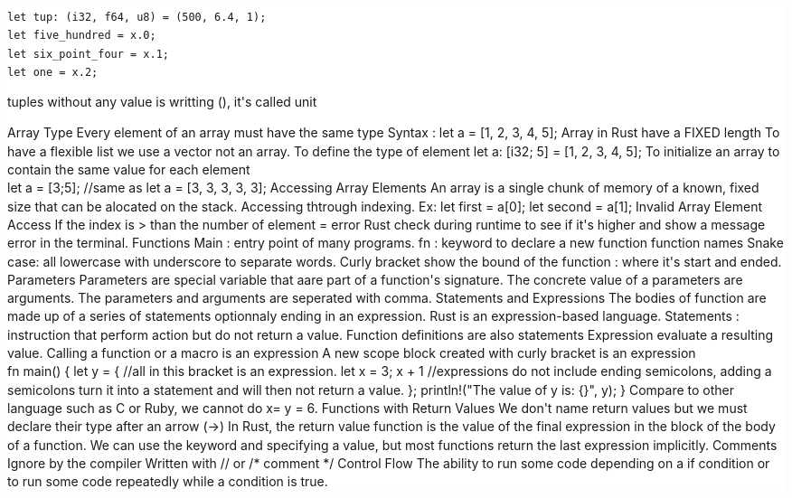 ```
let tup: (i32, f64, u8) = (500, 6.4, 1);
let five_hundred = x.0;
let six_point_four = x.1;
let one = x.2;
```

tuples without any value is writting (), it's called unit 



Array Type
                Every element of an array must have the same type
                Syntax : let a = [1, 2, 3, 4, 5];
                Array in Rust have a FIXED length
                    To have a flexible list we use a vector not an array. 
                To define the type of element
                    let a: [i32; 5] = [1, 2, 3, 4, 5]; 
                To initialize an array to contain the same value for each element   
                    let a = [3;5]; //same as let a = [3, 3, 3, 3, 3];
                Accessing Array Elements
                    An array is a single chunk of memory of a known, fixed size that can be alocated on the stack. 
                    Accessing thtrough indexing.
                    Ex: let first = a[0]; let second = a[1];
                    Invalid Array Element Access
                        If the index is > than the number of element  = error
                        Rust check during runtime to see if it's higher and show a message error in the terminal. 
        Functions
            Main : entry point of many programs.
            fn : keyword to declare a new function
            function names
                Snake case: all lowercase with underscore to separate words.
            Curly bracket show the bound of the function : where it's start and ended.
        Parameters
            Parameters are special variable that aare part of a function's signature. 
            The concrete value of a parameters are arguments. 
            The parameters and arguments are seperated with comma. 
        Statements and Expressions
            The bodies of function are made up of a series of statements optionnaly ending in an expression. 
            Rust is an expression-based language. 
            Statements : instruction that perform action but do not return a value. 
                Function definitions are also statements
            Expression evaluate a resulting value. 
                Calling a function or a macro is an expression
                A new scope block created with curly bracket is an expression       
                    fn main() {
                        let y = {          //all in this bracket is an expression.
                            let x = 3;
                            x + 1  //expressions do not include ending semicolons, adding a semicolons turn it into a statement and will then not return a value. 
                        };
                        println!("The value of y is: {}", y);
                    }
            Compare to other language such as C or Ruby, we cannot do x= y = 6.
        Functions with Return Values
            We don't name return values but we must declare their type after an arrow (->)
            In Rust, the return value function is the value of the final expression in the block of the body of a function.
                We can use the keyword and specifying a value, but most functions return the last expression implicitly. 
        Comments
            Ignore by the compiler
            Written with // or /* comment */
        Control Flow
            The ability to run some code depending on a if condition or to run some code repeatedly while a condition is true.